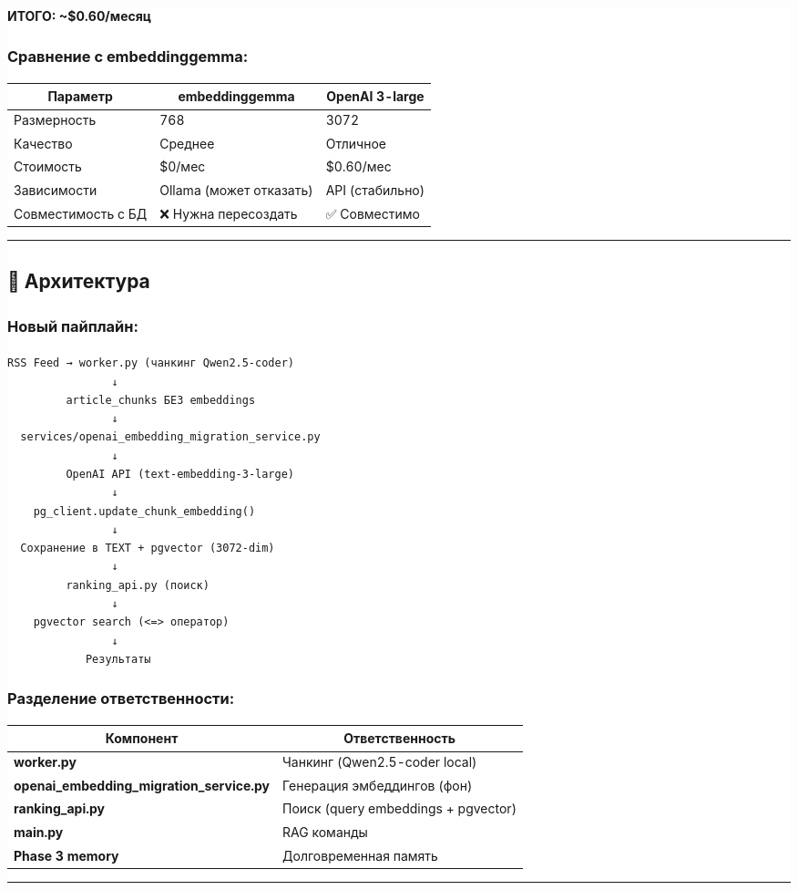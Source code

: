 **ИТОГО: ~$0.60/месяц**

### Сравнение с embeddinggemma:

| Параметр | embeddinggemma | OpenAI 3-large |
|----------|----------------|----------------|
| Размерность | 768 | 3072 |
| Качество | Среднее | Отличное |
| Стоимость | $0/мес | $0.60/мес |
| Зависимости | Ollama (может отказать) | API (стабильно) |
| Совместимость с БД | ❌ Нужна пересоздать | ✅ Совместимо |

---

## 🔧 Архитектура

### Новый пайплайн:

```
RSS Feed → worker.py (чанкинг Qwen2.5-coder)
                ↓
         article_chunks БЕЗ embeddings
                ↓
  services/openai_embedding_migration_service.py
                ↓
         OpenAI API (text-embedding-3-large)
                ↓
    pg_client.update_chunk_embedding()
                ↓
  Сохранение в TEXT + pgvector (3072-dim)
                ↓
         ranking_api.py (поиск)
                ↓
    pgvector search (<=> оператор)
                ↓
            Результаты
```

### Разделение ответственности:

| Компонент | Ответственность |
|-----------|-----------------|
| **worker.py** | Чанкинг (Qwen2.5-coder local) |
| **openai_embedding_migration_service.py** | Генерация эмбеддингов (фон) |
| **ranking_api.py** | Поиск (query embeddings + pgvector) |
| **main.py** | RAG команды |
| **Phase 3 memory** | Долговременная память |

---